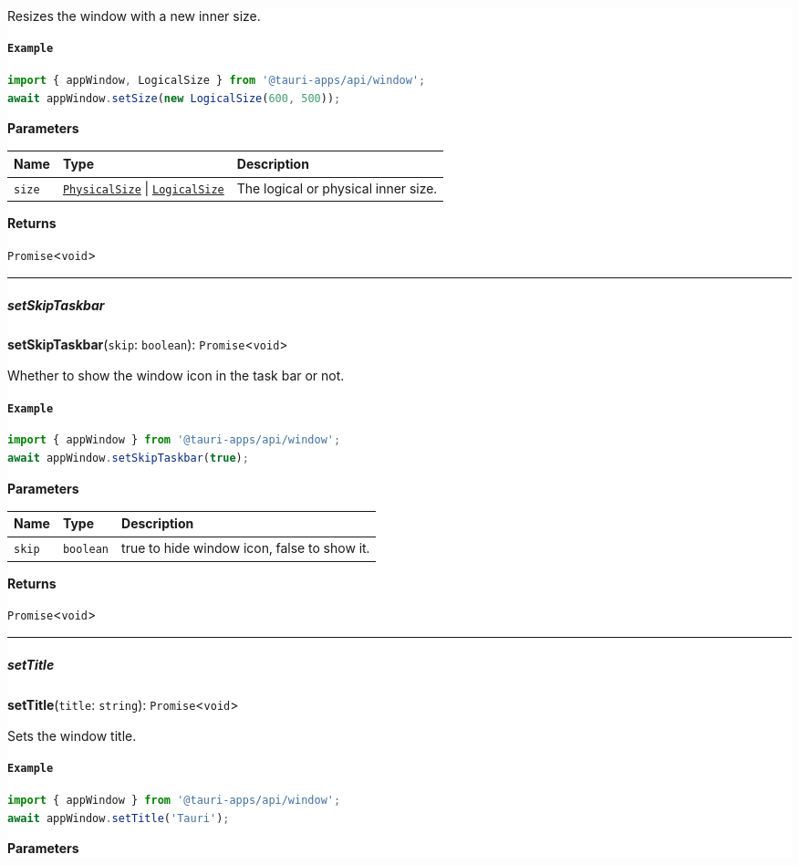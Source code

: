 Resizes the window with a new inner size.

**`Example`**

```typescript
import { appWindow, LogicalSize } from '@tauri-apps/api/window';
await appWindow.setSize(new LogicalSize(600, 500));
```

**Parameters**

| Name | Type | Description |
| :------ | :------ | :------ |
| `size` | [`PhysicalSize`](window.md#physicalsize) \| [`LogicalSize`](window.md#logicalsize) | The logical or physical inner size. |

**Returns**

`Promise`<`void`\>

---

##### setSkipTaskbar

**setSkipTaskbar**(`skip`: `boolean`): `Promise`<`void`\>

Whether to show the window icon in the task bar or not.

**`Example`**

```typescript
import { appWindow } from '@tauri-apps/api/window';
await appWindow.setSkipTaskbar(true);
```

**Parameters**

| Name | Type | Description |
| :------ | :------ | :------ |
| `skip` | `boolean` | true to hide window icon, false to show it. |

**Returns**

`Promise`<`void`\>

---

##### setTitle

**setTitle**(`title`: `string`): `Promise`<`void`\>

Sets the window title.

**`Example`**

```typescript
import { appWindow } from '@tauri-apps/api/window';
await appWindow.setTitle('Tauri');
```

**Parameters**
